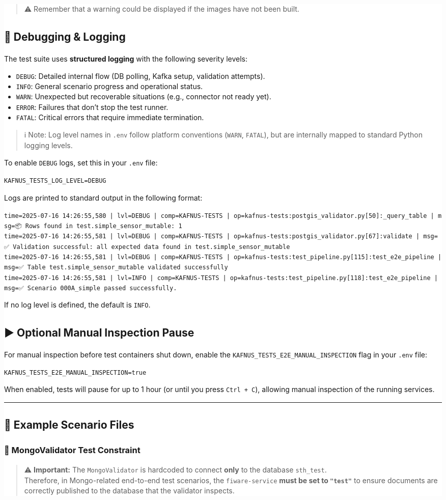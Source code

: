 
> ⚠️ Remember that a warning could be displayed if the images have not been built.

## 🐞 Debugging & Logging

The test suite uses **structured logging** with the following severity levels:

- `DEBUG`: Detailed internal flow (DB polling, Kafka setup, validation attempts).
- `INFO`: General scenario progress and operational status.
- `WARN`: Unexpected but recoverable situations (e.g., connector not ready yet).
- `ERROR`: Failures that don’t stop the test runner.
- `FATAL`: Critical errors that require immediate termination.

> ℹ️ Note: Log level names in `.env` follow platform conventions (`WARN`, `FATAL`), but are internally mapped to standard Python logging levels.

To enable `DEBUG` logs, set this in your `.env` file:

```
KAFNUS_TESTS_LOG_LEVEL=DEBUG
```

Logs are printed to standard output in the following format:

```
time=2025-07-16 14:26:55,580 | lvl=DEBUG | comp=KAFNUS-TESTS | op=kafnus-tests:postgis_validator.py[50]:_query_table | msg=📦 Rows found in test.simple_sensor_mutable: 1
time=2025-07-16 14:26:55,581 | lvl=DEBUG | comp=KAFNUS-TESTS | op=kafnus-tests:postgis_validator.py[67]:validate | msg=✅ Validation successful: all expected data found in test.simple_sensor_mutable
time=2025-07-16 14:26:55,581 | lvl=DEBUG | comp=KAFNUS-TESTS | op=kafnus-tests:test_pipeline.py[115]:test_e2e_pipeline | msg=✅ Table test.simple_sensor_mutable validated successfully
time=2025-07-16 14:26:55,581 | lvl=INFO | comp=KAFNUS-TESTS | op=kafnus-tests:test_pipeline.py[118]:test_e2e_pipeline | msg=✅ Scenario 000A_simple passed successfully.
```

If no log level is defined, the default is `INFO`.

## ▶️ Optional Manual Inspection Pause

For manual inspection before test containers shut down, enable the `KAFNUS_TESTS_E2E_MANUAL_INSPECTION` flag in your `.env` file:

```env
KAFNUS_TESTS_E2E_MANUAL_INSPECTION=true
```

When enabled, tests will pause for up to 1 hour (or until you press `Ctrl + C`), allowing manual inspection of the running services.

---

## 🧬 Example Scenario Files

### 🛑 MongoValidator Test Constraint

> ⚠️ **Important:** The `MongoValidator` is hardcoded to connect **only** to the database `sth_test`.  
> Therefore, in Mongo-related end-to-end test scenarios, the `fiware-service` **must be set to `"test"`** to ensure documents are correctly published to the database that the validator inspects.
